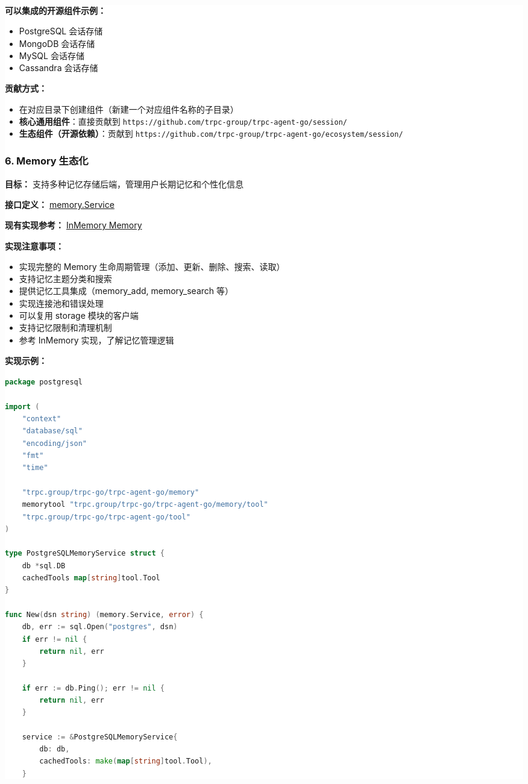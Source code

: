 **可以集成的开源组件示例：**

- PostgreSQL 会话存储
- MongoDB 会话存储
- MySQL 会话存储
- Cassandra 会话存储

**贡献方式：**

- 在对应目录下创建组件（新建一个对应组件名称的子目录）
- **核心通用组件**：直接贡献到 `https://github.com/trpc-group/trpc-agent-go/session/`
- **生态组件（开源依赖）**：贡献到 `https://github.com/trpc-group/trpc-agent-go/ecosystem/session/`

### 6. Memory 生态化

**目标：** 支持多种记忆存储后端，管理用户长期记忆和个性化信息

**接口定义：** [memory.Service](https://github.com/trpc-group/trpc-agent-go/blob/main/memory/memory.go)

**现有实现参考：** [InMemory Memory](https://github.com/trpc-group/trpc-agent-go/tree/main/memory/inmemory)

**实现注意事项：**

- 实现完整的 Memory 生命周期管理（添加、更新、删除、搜索、读取）
- 支持记忆主题分类和搜索
- 提供记忆工具集成（memory_add, memory_search 等）
- 实现连接池和错误处理
- 可以复用 storage 模块的客户端
- 支持记忆限制和清理机制
- 参考 InMemory 实现，了解记忆管理逻辑

**实现示例：**

```go
package postgresql

import (
    "context"
    "database/sql"
    "encoding/json"
    "fmt"
    "time"

    "trpc.group/trpc-go/trpc-agent-go/memory"
    memorytool "trpc.group/trpc-go/trpc-agent-go/memory/tool"
    "trpc.group/trpc-go/trpc-agent-go/tool"
)

type PostgreSQLMemoryService struct {
    db *sql.DB
    cachedTools map[string]tool.Tool
}

func New(dsn string) (memory.Service, error) {
    db, err := sql.Open("postgres", dsn)
    if err != nil {
        return nil, err
    }
    
    if err := db.Ping(); err != nil {
        return nil, err
    }
    
    service := &PostgreSQLMemoryService{
        db: db,
        cachedTools: make(map[string]tool.Tool),
    }
```